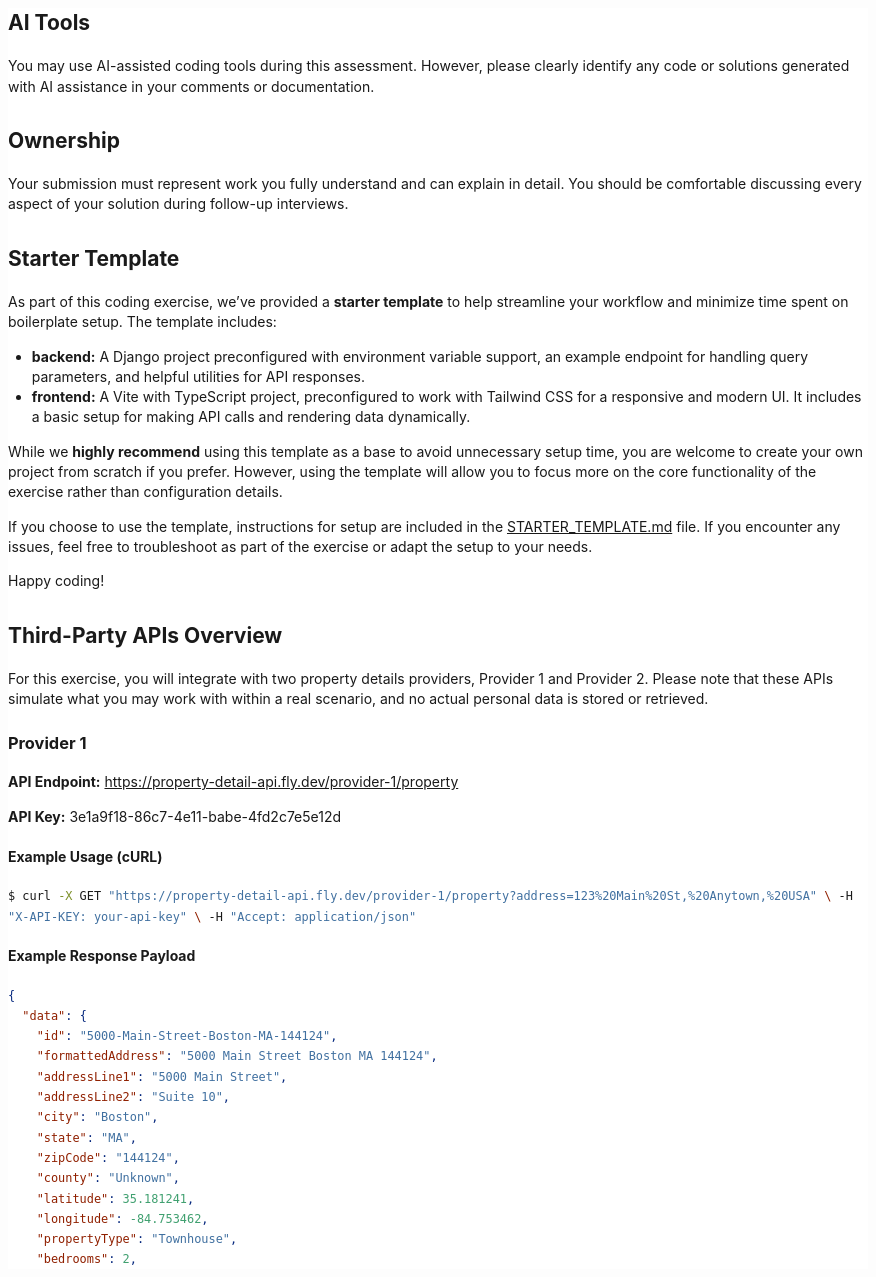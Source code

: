 ## AI Tools

You may use AI-assisted coding tools during this assessment. However, please clearly identify any code or solutions generated with AI assistance in your comments or documentation.

## Ownership

Your submission must represent work you fully understand and can explain in detail. You should be comfortable discussing every aspect of your solution during follow-up interviews.

## Starter Template

As part of this coding exercise, we’ve provided a **starter template** to help streamline your workflow and minimize time spent on boilerplate setup. The template includes:

- **backend:** A Django project preconfigured with environment variable support, an example endpoint for handling query parameters, and helpful utilities for API responses.
- **frontend:** A Vite with TypeScript project, preconfigured to work with Tailwind CSS for a responsive and modern UI. It includes a basic setup for making API calls and rendering data dynamically.

While we **highly recommend** using this template as a base to avoid unnecessary setup time, you are welcome to create your own project from scratch if you prefer. However, using the template will allow you to focus more on the core functionality of the exercise rather than configuration details.

If you choose to use the template, instructions for setup are included in the [STARTER_TEMPLATE.md](STARTER_TEMPLATE.md) file. If you encounter any issues, feel free to troubleshoot as part of the exercise or adapt the setup to your needs.

Happy coding!

## Third-Party APIs Overview

For this exercise, you will integrate with two property details providers, Provider 1 and Provider 2. Please note that these APIs simulate what you may work with within a real scenario, and no actual personal data is stored or retrieved.

### Provider 1

**API Endpoint:** https://property-detail-api.fly.dev/provider-1/property

**API Key:** 3e1a9f18-86c7-4e11-babe-4fd2c7e5e12d

#### Example Usage (cURL)

```bash
$ curl -X GET "https://property-detail-api.fly.dev/provider-1/property?address=123%20Main%20St,%20Anytown,%20USA" \ -H "X-API-KEY: your-api-key" \ -H "Accept: application/json"
```

#### Example Response Payload

```json
{
  "data": {
    "id": "5000-Main-Street-Boston-MA-144124",
    "formattedAddress": "5000 Main Street Boston MA 144124",
    "addressLine1": "5000 Main Street",
    "addressLine2": "Suite 10",
    "city": "Boston",
    "state": "MA",
    "zipCode": "144124",
    "county": "Unknown",
    "latitude": 35.181241,
    "longitude": -84.753462,
    "propertyType": "Townhouse",
    "bedrooms": 2,
```